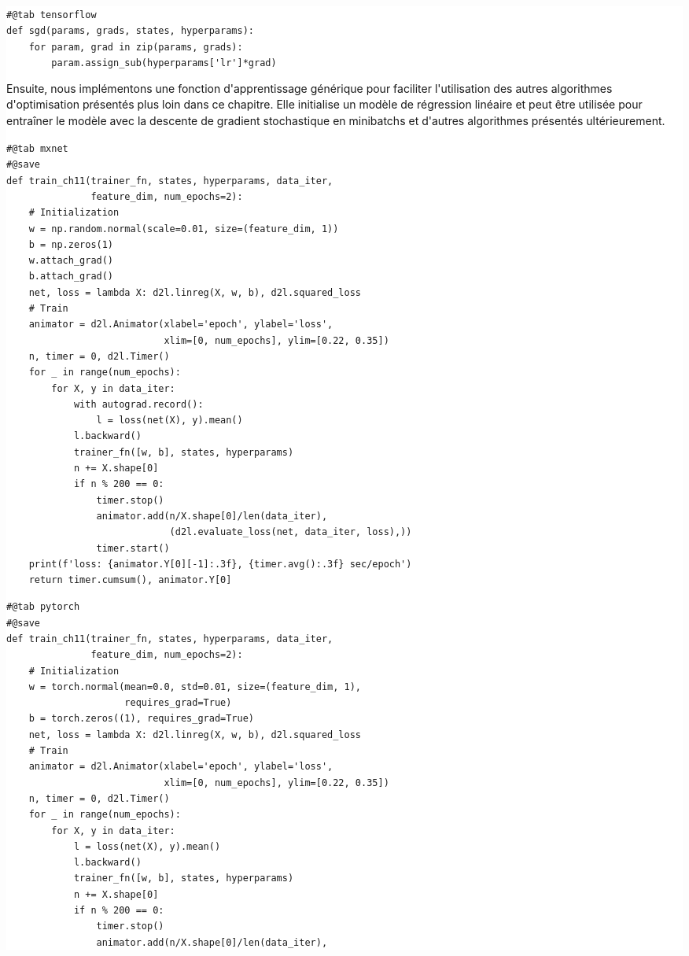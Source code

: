 ```{.python .input}
#@tab tensorflow
def sgd(params, grads, states, hyperparams):
    for param, grad in zip(params, grads):
        param.assign_sub(hyperparams['lr']*grad)
```

Ensuite, nous implémentons une fonction d'apprentissage générique pour faciliter l'utilisation des autres algorithmes d'optimisation présentés plus loin dans ce chapitre. Elle initialise un modèle de régression linéaire et peut être utilisée pour entraîner le modèle avec la descente de gradient stochastique en minibatchs et d'autres algorithmes présentés ultérieurement.

```{.python .input}
#@tab mxnet
#@save
def train_ch11(trainer_fn, states, hyperparams, data_iter,
               feature_dim, num_epochs=2):
    # Initialization
    w = np.random.normal(scale=0.01, size=(feature_dim, 1))
    b = np.zeros(1)
    w.attach_grad()
    b.attach_grad()
    net, loss = lambda X: d2l.linreg(X, w, b), d2l.squared_loss
    # Train
    animator = d2l.Animator(xlabel='epoch', ylabel='loss',
                            xlim=[0, num_epochs], ylim=[0.22, 0.35])
    n, timer = 0, d2l.Timer()
    for _ in range(num_epochs):
        for X, y in data_iter:
            with autograd.record():
                l = loss(net(X), y).mean()
            l.backward()
            trainer_fn([w, b], states, hyperparams)
            n += X.shape[0]
            if n % 200 == 0:
                timer.stop()
                animator.add(n/X.shape[0]/len(data_iter),
                             (d2l.evaluate_loss(net, data_iter, loss),))
                timer.start()
    print(f'loss: {animator.Y[0][-1]:.3f}, {timer.avg():.3f} sec/epoch')
    return timer.cumsum(), animator.Y[0]
```

```{.python .input}
#@tab pytorch
#@save
def train_ch11(trainer_fn, states, hyperparams, data_iter,
               feature_dim, num_epochs=2):
    # Initialization
    w = torch.normal(mean=0.0, std=0.01, size=(feature_dim, 1),
                     requires_grad=True)
    b = torch.zeros((1), requires_grad=True)
    net, loss = lambda X: d2l.linreg(X, w, b), d2l.squared_loss
    # Train
    animator = d2l.Animator(xlabel='epoch', ylabel='loss',
                            xlim=[0, num_epochs], ylim=[0.22, 0.35])
    n, timer = 0, d2l.Timer()
    for _ in range(num_epochs):
        for X, y in data_iter:
            l = loss(net(X), y).mean()
            l.backward()
            trainer_fn([w, b], states, hyperparams)
            n += X.shape[0]
            if n % 200 == 0:
                timer.stop()
                animator.add(n/X.shape[0]/len(data_iter),
```